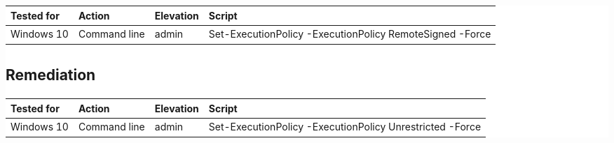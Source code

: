 
|Tested for|Action|Elevation|Script|
| :--- | :--- | :--- | :--- |
|Windows 10|Command line|admin|Set-ExecutionPolicy -ExecutionPolicy RemoteSigned -Force|

## Remediation
  

|Tested for|Action|Elevation|Script|
| :--- | :--- | :--- | :--- |
|Windows 10|Command line|admin|Set-ExecutionPolicy -ExecutionPolicy Unrestricted -Force|
